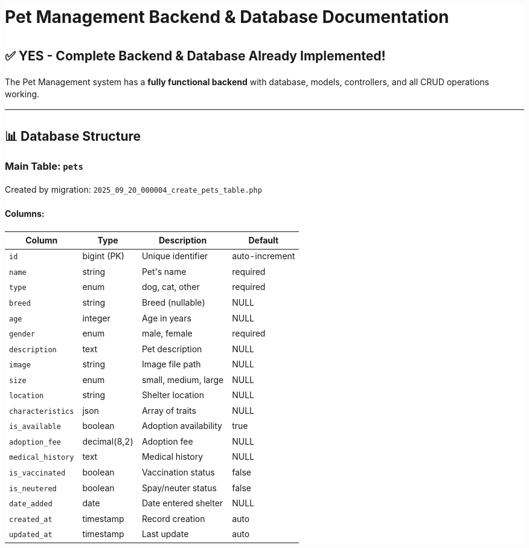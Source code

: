 # Pet Management Backend & Database Documentation

## ✅ YES - Complete Backend & Database Already Implemented!

The Pet Management system has a **fully functional backend** with database, models, controllers, and all CRUD operations working.

---

## 📊 Database Structure

### **Main Table: `pets`**

Created by migration: `2025_09_20_000004_create_pets_table.php`

#### Columns:

| Column | Type | Description | Default |
|--------|------|-------------|---------|
| `id` | bigint (PK) | Unique identifier | auto-increment |
| `name` | string | Pet's name | required |
| `type` | enum | dog, cat, other | required |
| `breed` | string | Breed (nullable) | NULL |
| `age` | integer | Age in years | NULL |
| `gender` | enum | male, female | required |
| `description` | text | Pet description | NULL |
| `image` | string | Image file path | NULL |
| `size` | enum | small, medium, large | NULL |
| `location` | string | Shelter location | NULL |
| `characteristics` | json | Array of traits | NULL |
| `is_available` | boolean | Adoption availability | true |
| `adoption_fee` | decimal(8,2) | Adoption fee | NULL |
| `medical_history` | text | Medical history | NULL |
| `is_vaccinated` | boolean | Vaccination status | false |
| `is_neutered` | boolean | Spay/neuter status | false |
| `date_added` | date | Date entered shelter | NULL |
| `created_at` | timestamp | Record creation | auto |
| `updated_at` | timestamp | Last update | auto |
